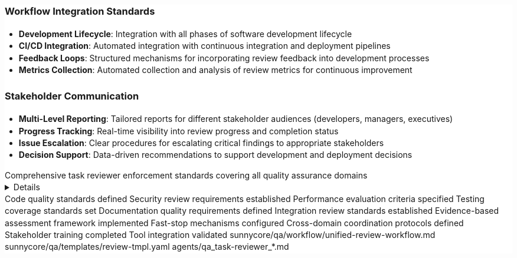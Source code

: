 ### Workflow Integration Standards
- **Development Lifecycle**: Integration with all phases of software development lifecycle
- **CI/CD Integration**: Automated integration with continuous integration and deployment pipelines
- **Feedback Loops**: Structured mechanisms for incorporating review feedback into development processes
- **Metrics Collection**: Automated collection and analysis of review metrics for continuous improvement

### Stakeholder Communication
- **Multi-Level Reporting**: Tailored reports for different stakeholder audiences (developers, managers, executives)
- **Progress Tracking**: Real-time visibility into review progress and completion status
- **Issue Escalation**: Clear procedures for escalating critical findings to appropriate stakeholders
- **Decision Support**: Data-driven recommendations to support development and deployment decisions

<output>
  <report>
    <summary>Comprehensive task reviewer enforcement standards covering all quality assurance domains</summary>
    <details>Establishes mandatory requirements for code quality, security, performance, testing, documentation, and integration reviews with evidence-based assessment and standardized reporting</details>
    <checklist>
      <item checked="true">Code quality standards defined</item>
      <item checked="true">Security review requirements established</item>
      <item checked="true">Performance evaluation criteria specified</item>
      <item checked="true">Testing coverage standards set</item>
      <item checked="true">Documentation quality requirements defined</item>
      <item checked="true">Integration review standards established</item>
      <item checked="true">Evidence-based assessment framework implemented</item>
      <item checked="true">Fast-stop mechanisms configured</item>
      <item checked="true">Cross-domain coordination protocols defined</item>
      <item checked="false">Stakeholder training completed</item>
      <item checked="false">Tool integration validated</item>
    </checklist>
  </report>
</output>

<security>
  <read_only_paths>
    <path>sunnycore/qa/workflow/unified-review-workflow.md</path>
    <path>sunnycore/qa/templates/review-tmpl.yaml</path>
    <path>agents/qa_task-reviewer_*.md</path>
  </read_only_paths>
  <sensitive_filters>
    <filter pattern="password|secret|key|token|api_key|confidential|proprietary|internal" action="redact"/>
  </sensitive_filters>
  <access_control>
    <permission level="reviewer" scope="quality_assurance"/>
  </access_control>
</security>